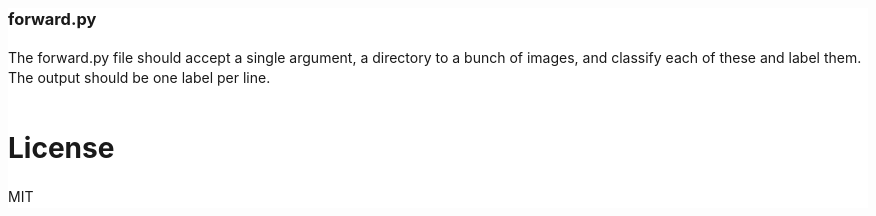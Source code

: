 
### forward.py

The forward.py file should accept a single argument, a directory to
a bunch of images, and classify each of these and label them. The output
should be one label per line.

# License

MIT
